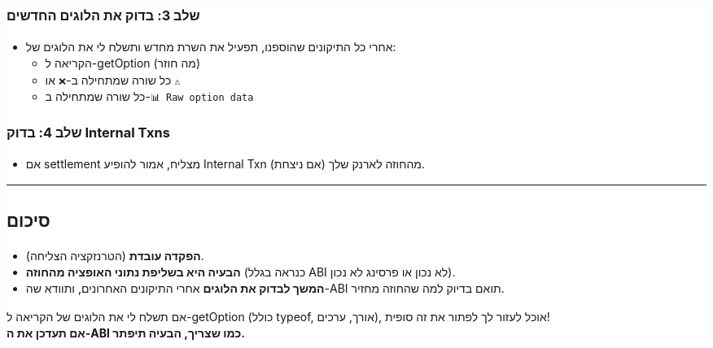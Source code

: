 ### **שלב 3: בדוק את הלוגים החדשים**

- אחרי כל התיקונים שהוספנו, תפעיל את השרת מחדש ותשלח לי את הלוגים של:
  - הקריאה ל-getOption (מה חוזר)
  - כל שורה שמתחילה ב-`❌` או `⚠️`
  - כל שורה שמתחילה ב-`📊 Raw option data`

### **שלב 4: בדוק Internal Txns**

- אם settlement מצליח, אמור להופיע Internal Txn מהחוזה לארנק שלך (אם ניצחת).

---

## סיכום

- **הפקדה עובדת** (הטרנזקציה הצליחה).
- **הבעיה היא בשליפת נתוני האופציה מהחוזה** (כנראה בגלל ABI לא נכון או פרסינג לא נכון).
- **המשך לבדוק את הלוגים** אחרי התיקונים האחרונים, ותוודא שה-ABI תואם בדיוק למה שהחוזה מחזיר.

אם תשלח לי את הלוגים של הקריאה ל-getOption (כולל typeof, אורך, ערכים), אוכל לעזור לך לפתור את זה סופית!  
**אם תעדכן את ה-ABI כמו שצריך, הבעיה תיפתר.**
